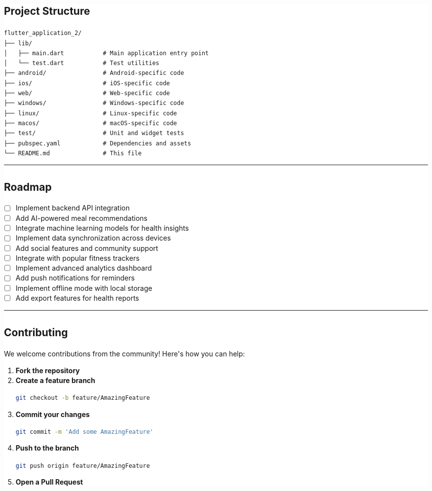 ## Project Structure

```
flutter_application_2/
├── lib/
│   ├── main.dart           # Main application entry point
│   └── test.dart           # Test utilities
├── android/                # Android-specific code
├── ios/                    # iOS-specific code
├── web/                    # Web-specific code
├── windows/                # Windows-specific code
├── linux/                  # Linux-specific code
├── macos/                  # macOS-specific code
├── test/                   # Unit and widget tests
├── pubspec.yaml            # Dependencies and assets
└── README.md               # This file
```

---

## Roadmap

- [ ] Implement backend API integration
- [ ] Add AI-powered meal recommendations
- [ ] Integrate machine learning models for health insights
- [ ] Implement data synchronization across devices
- [ ] Add social features and community support
- [ ] Integrate with popular fitness trackers
- [ ] Implement advanced analytics dashboard
- [ ] Add push notifications for reminders
- [ ] Implement offline mode with local storage
- [ ] Add export features for health reports

---

## Contributing

We welcome contributions from the community! Here's how you can help:

1. **Fork the repository**
2. **Create a feature branch**
   ```bash
   git checkout -b feature/AmazingFeature
   ```
3. **Commit your changes**
   ```bash
   git commit -m 'Add some AmazingFeature'
   ```
4. **Push to the branch**
   ```bash
   git push origin feature/AmazingFeature
   ```
5. **Open a Pull Request**
